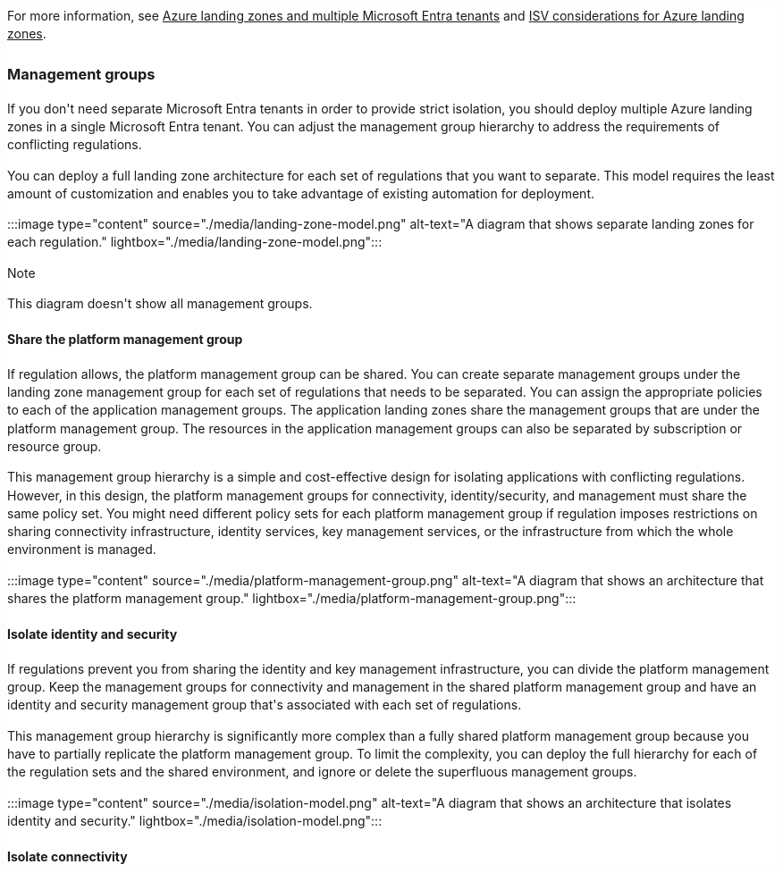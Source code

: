 For more information, see [Azure landing zones and multiple Microsoft Entra tenants](./design-area/multi-tenant/overview.md) and [ISV considerations for Azure landing zones](isv-landing-zone.md#microsoft-entra-tenants).

### Management groups

If you don't need separate Microsoft Entra tenants in order to provide strict isolation, you should deploy multiple Azure landing zones in a single Microsoft Entra tenant. You can adjust the management group hierarchy to address the requirements of conflicting regulations.

You can deploy a full landing zone architecture for each set of regulations that you want to separate. This model requires the least amount of customization and enables you to take advantage of existing automation for deployment.

:::image type="content" source="./media/landing-zone-model.png" alt-text="A diagram that shows separate landing zones for each regulation." lightbox="./media/landing-zone-model.png":::

>[!NOTE]
>This diagram doesn't show all management groups.

#### Share the platform management group

If regulation allows, the platform management group can be shared. You can create separate management groups under the landing zone management group for each set of regulations that needs to be separated. You can assign the appropriate policies to each of the application management groups. The application landing zones share the management groups that are under the platform management group. The resources in the application management groups can also be separated by subscription or resource group.

This management group hierarchy is a simple and cost-effective design for isolating applications with conflicting regulations. However, in this design, the platform management groups for connectivity, identity/security, and management must share the same policy set. You might need different policy sets for each platform management group if regulation imposes restrictions on sharing connectivity infrastructure, identity services, key management services, or the infrastructure from which the whole environment is managed.

:::image type="content" source="./media/platform-management-group.png" alt-text="A diagram that shows an architecture that shares the platform management group." lightbox="./media/platform-management-group.png":::

#### Isolate identity and security

If regulations prevent you from sharing the identity and key management infrastructure, you can divide the platform management group. Keep the management groups for connectivity and management in the shared platform management group and have an identity and security management group that's associated with each set of regulations.

This management group hierarchy is significantly more complex than a fully shared platform management group because you have to partially replicate the platform management group. To limit the complexity, you can deploy the full hierarchy for each of the regulation sets and the shared environment, and ignore or delete the superfluous management groups.

:::image type="content" source="./media/isolation-model.png" alt-text="A diagram that shows an architecture that isolates identity and security." lightbox="./media/isolation-model.png":::

#### Isolate connectivity
